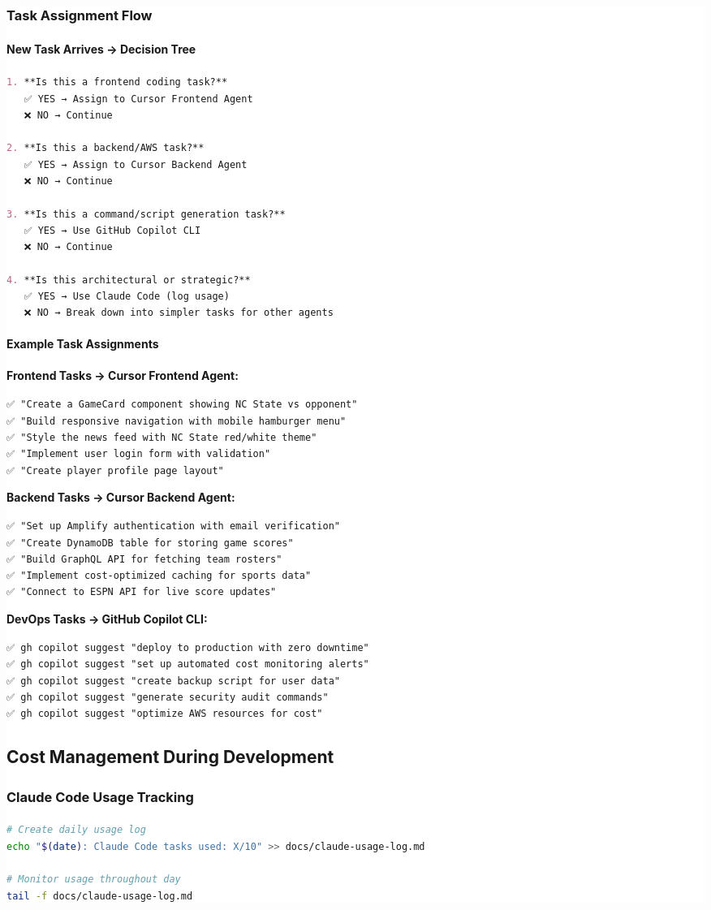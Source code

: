 ### **Task Assignment Flow**

#### **New Task Arrives → Decision Tree**
```markdown
1. **Is this a frontend coding task?**
   ✅ YES → Assign to Cursor Frontend Agent
   ❌ NO → Continue

2. **Is this a backend/AWS task?**
   ✅ YES → Assign to Cursor Backend Agent
   ❌ NO → Continue

3. **Is this a command/script generation task?**
   ✅ YES → Use GitHub Copilot CLI
   ❌ NO → Continue

4. **Is this architectural or strategic?**
   ✅ YES → Use Claude Code (log usage)
   ❌ NO → Break down into simpler tasks for other agents
```

#### **Example Task Assignments**

**Frontend Tasks → Cursor Frontend Agent:**
```markdown
✅ "Create a GameCard component showing NC State vs opponent"
✅ "Build responsive navigation with mobile hamburger menu"
✅ "Style the news feed with NC State red/white theme"
✅ "Implement user login form with validation"
✅ "Create player profile page layout"
```

**Backend Tasks → Cursor Backend Agent:**
```markdown
✅ "Set up Amplify authentication with email verification"
✅ "Create DynamoDB table for storing game scores"
✅ "Build GraphQL API for fetching team rosters"
✅ "Implement cost-optimized caching for sports data"
✅ "Connect to ESPN API for live score updates"
```

**DevOps Tasks → GitHub Copilot CLI:**
```markdown
✅ gh copilot suggest "deploy to production with zero downtime"
✅ gh copilot suggest "set up automated cost monitoring alerts"
✅ gh copilot suggest "create backup script for user data"
✅ gh copilot suggest "generate security audit commands"
✅ gh copilot suggest "optimize AWS resources for cost"
```

## Cost Management During Development

### **Claude Code Usage Tracking**
```bash
# Create daily usage log
echo "$(date): Claude Code tasks used: X/10" >> docs/claude-usage-log.md

# Monitor usage throughout day
tail -f docs/claude-usage-log.md
```
